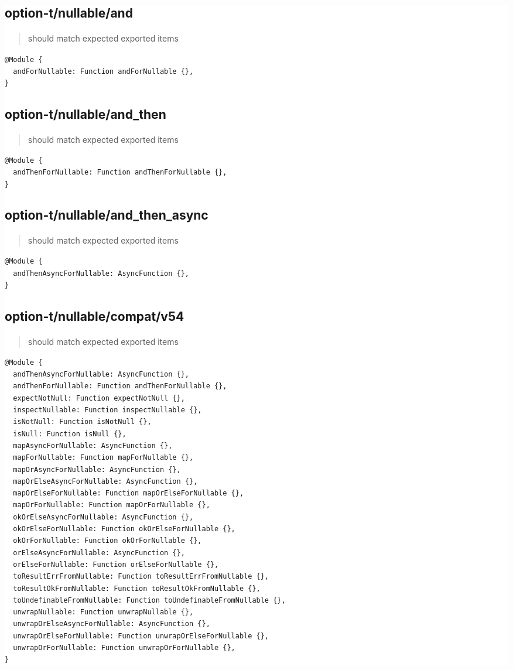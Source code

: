 ## option-t/nullable/and

> should match expected exported items

    @Module {
      andForNullable: Function andForNullable {},
    }

## option-t/nullable/and_then

> should match expected exported items

    @Module {
      andThenForNullable: Function andThenForNullable {},
    }

## option-t/nullable/and_then_async

> should match expected exported items

    @Module {
      andThenAsyncForNullable: AsyncFunction {},
    }

## option-t/nullable/compat/v54

> should match expected exported items

    @Module {
      andThenAsyncForNullable: AsyncFunction {},
      andThenForNullable: Function andThenForNullable {},
      expectNotNull: Function expectNotNull {},
      inspectNullable: Function inspectNullable {},
      isNotNull: Function isNotNull {},
      isNull: Function isNull {},
      mapAsyncForNullable: AsyncFunction {},
      mapForNullable: Function mapForNullable {},
      mapOrAsyncForNullable: AsyncFunction {},
      mapOrElseAsyncForNullable: AsyncFunction {},
      mapOrElseForNullable: Function mapOrElseForNullable {},
      mapOrForNullable: Function mapOrForNullable {},
      okOrElseAsyncForNullable: AsyncFunction {},
      okOrElseForNullable: Function okOrElseForNullable {},
      okOrForNullable: Function okOrForNullable {},
      orElseAsyncForNullable: AsyncFunction {},
      orElseForNullable: Function orElseForNullable {},
      toResultErrFromNullable: Function toResultErrFromNullable {},
      toResultOkFromNullable: Function toResultOkFromNullable {},
      toUndefinableFromNullable: Function toUndefinableFromNullable {},
      unwrapNullable: Function unwrapNullable {},
      unwrapOrElseAsyncForNullable: AsyncFunction {},
      unwrapOrElseForNullable: Function unwrapOrElseForNullable {},
      unwrapOrForNullable: Function unwrapOrForNullable {},
    }
